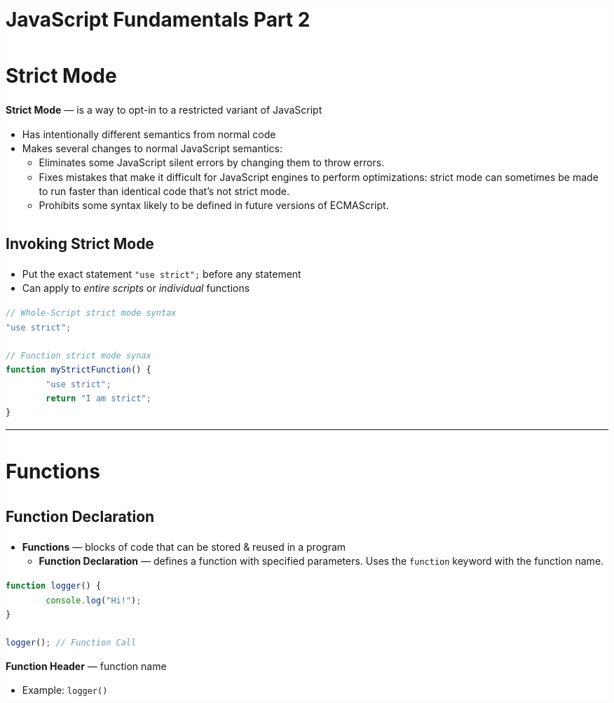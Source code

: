 # JavaScript Fundamentals Part 2

# Strict Mode

**Strict Mode** — is a way to opt-in to a restricted variant of JavaScript

- Has intentionally different semantics from normal code
- Makes several changes to normal JavaScript semantics:
    - Eliminates some JavaScript silent errors by changing them to throw errors.
    - Fixes mistakes that make it difficult for JavaScript engines to perform optimizations: strict mode can sometimes be made to run faster than identical code that’s not strict mode.
    - Prohibits some syntax likely to be defined in future versions of ECMAScript.

## Invoking Strict Mode

- Put the exact statement `"use strict";` before any statement
- Can apply to *entire scripts* or *individual* functions

```jsx
// Whole-Script strict mode syntax
"use strict"; 

// Function strict mode synax
function myStrictFunction() {
		"use strict";
		return "I am strict"; 
}
```

---

# Functions

## Function Declaration

- **Functions** — blocks of code that can be stored & reused in a program
    - **Function Declaration** — defines a function with specified parameters. Uses the `function` keyword with the function name.

```jsx
function logger() {
		console.log("Hi!"); 
}

logger(); // Function Call
```

**Function Header** — function name

- Example: `logger()`
